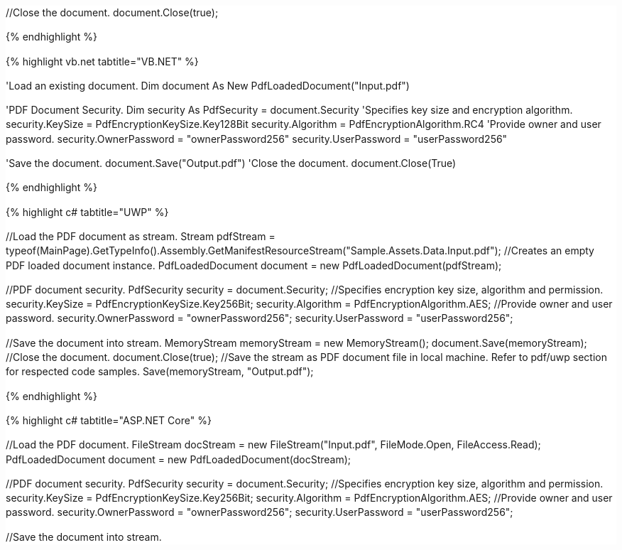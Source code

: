 //Close the document.
document.Close(true);

{% endhighlight %}

{% highlight vb.net tabtitle="VB.NET" %}

'Load an existing document.
Dim document As New PdfLoadedDocument("Input.pdf")

'PDF Document Security.
Dim security As PdfSecurity = document.Security
'Specifies key size and encryption algorithm.
security.KeySize = PdfEncryptionKeySize.Key128Bit
security.Algorithm = PdfEncryptionAlgorithm.RC4
'Provide owner and user password.
security.OwnerPassword = "ownerPassword256"
security.UserPassword = "userPassword256"

'Save the document.
document.Save("Output.pdf")
'Close the document.
document.Close(True)

{% endhighlight %}

{% highlight c# tabtitle="UWP" %}

//Load the PDF document as stream.
Stream pdfStream = typeof(MainPage).GetTypeInfo().Assembly.GetManifestResourceStream("Sample.Assets.Data.Input.pdf");
//Creates an empty PDF loaded document instance.
PdfLoadedDocument document = new PdfLoadedDocument(pdfStream);

//PDF document security.
PdfSecurity security = document.Security;
//Specifies encryption key size, algorithm and permission. 
security.KeySize = PdfEncryptionKeySize.Key256Bit;
security.Algorithm = PdfEncryptionAlgorithm.AES;
//Provide owner and user password.
security.OwnerPassword = "ownerPassword256";
security.UserPassword = "userPassword256";

//Save the document into stream.
MemoryStream memoryStream = new MemoryStream();
document.Save(memoryStream);
//Close the document.
document.Close(true);
//Save the stream as PDF document file in local machine. Refer to pdf/uwp section for respected code samples.
Save(memoryStream, "Output.pdf");

{% endhighlight %}

{% highlight c# tabtitle="ASP.NET Core" %}

//Load the PDF document.
FileStream docStream = new FileStream("Input.pdf", FileMode.Open, FileAccess.Read);
PdfLoadedDocument document = new PdfLoadedDocument(docStream);

//PDF document security.
PdfSecurity security = document.Security;
//Specifies encryption key size, algorithm and permission. 
security.KeySize = PdfEncryptionKeySize.Key256Bit;
security.Algorithm = PdfEncryptionAlgorithm.AES;
//Provide owner and user password.
security.OwnerPassword = "ownerPassword256";
security.UserPassword = "userPassword256";

//Save the document into stream.